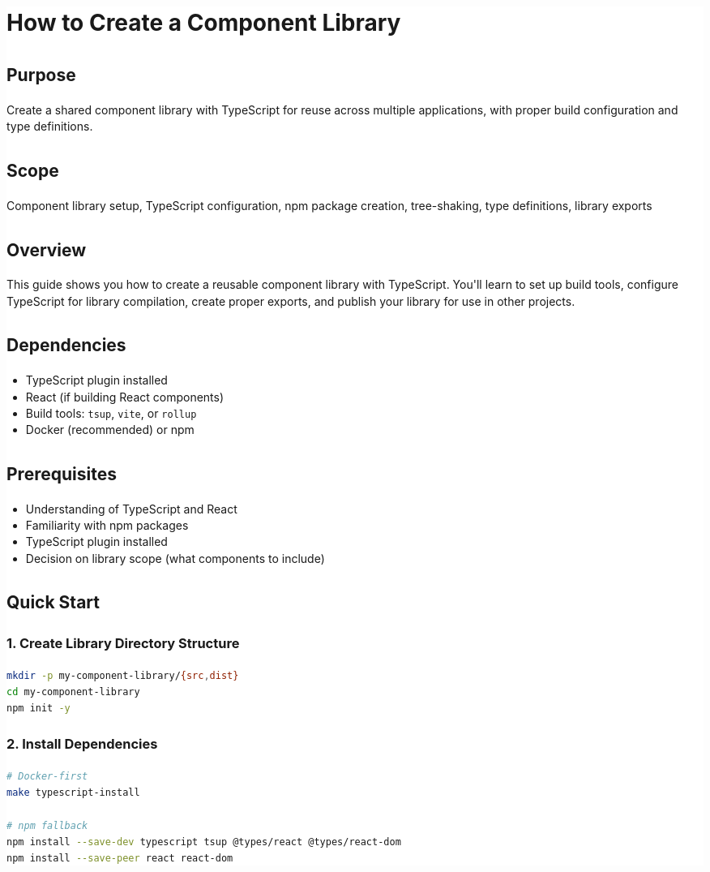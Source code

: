 # How to Create a Component Library

## Purpose
Create a shared component library with TypeScript for reuse across multiple applications, with proper build configuration and type definitions.

## Scope
Component library setup, TypeScript configuration, npm package creation, tree-shaking, type definitions, library exports

## Overview
This guide shows you how to create a reusable component library with TypeScript. You'll learn to set up build tools, configure TypeScript for library compilation, create proper exports, and publish your library for use in other projects.

## Dependencies
- TypeScript plugin installed
- React (if building React components)
- Build tools: `tsup`, `vite`, or `rollup`
- Docker (recommended) or npm

## Prerequisites
- Understanding of TypeScript and React
- Familiarity with npm packages
- TypeScript plugin installed
- Decision on library scope (what components to include)

## Quick Start

### 1. Create Library Directory Structure
```bash
mkdir -p my-component-library/{src,dist}
cd my-component-library
npm init -y
```

### 2. Install Dependencies
```bash
# Docker-first
make typescript-install

# npm fallback
npm install --save-dev typescript tsup @types/react @types/react-dom
npm install --save-peer react react-dom
```
